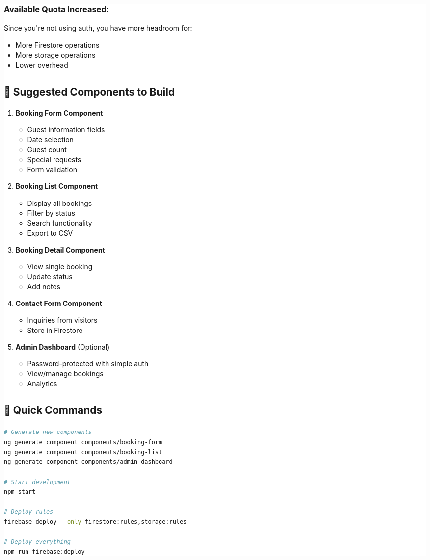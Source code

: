 ### Available Quota Increased:
Since you're not using auth, you have more headroom for:
- More Firestore operations
- More storage operations
- Lower overhead

## 🎨 Suggested Components to Build

1. **Booking Form Component**
   - Guest information fields
   - Date selection
   - Guest count
   - Special requests
   - Form validation

2. **Booking List Component**
   - Display all bookings
   - Filter by status
   - Search functionality
   - Export to CSV

3. **Booking Detail Component**
   - View single booking
   - Update status
   - Add notes

4. **Contact Form Component**
   - Inquiries from visitors
   - Store in Firestore

5. **Admin Dashboard** (Optional)
   - Password-protected with simple auth
   - View/manage bookings
   - Analytics

## 🔧 Quick Commands

```bash
# Generate new components
ng generate component components/booking-form
ng generate component components/booking-list
ng generate component components/admin-dashboard

# Start development
npm start

# Deploy rules
firebase deploy --only firestore:rules,storage:rules

# Deploy everything
npm run firebase:deploy
```

